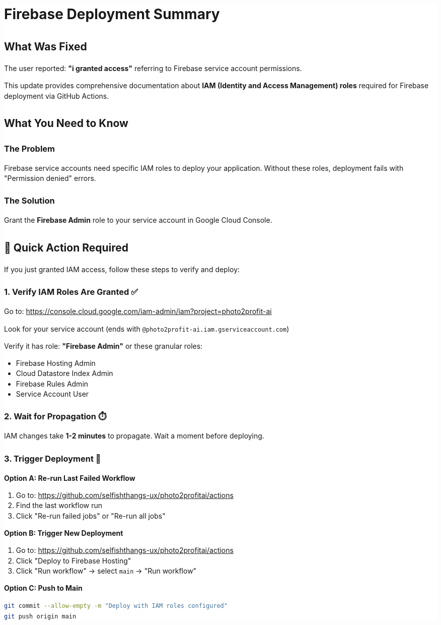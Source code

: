 # Firebase Deployment Summary

## What Was Fixed

The user reported: **"i granted access"** referring to Firebase service account permissions.

This update provides comprehensive documentation about **IAM (Identity and Access Management) roles** required for Firebase deployment via GitHub Actions.

## What You Need to Know

### The Problem
Firebase service accounts need specific IAM roles to deploy your application. Without these roles, deployment fails with "Permission denied" errors.

### The Solution
Grant the **Firebase Admin** role to your service account in Google Cloud Console.

## 🎯 Quick Action Required

If you just granted IAM access, follow these steps to verify and deploy:

### 1. Verify IAM Roles Are Granted ✅

Go to: https://console.cloud.google.com/iam-admin/iam?project=photo2profit-ai

Look for your service account (ends with `@photo2profit-ai.iam.gserviceaccount.com`)

Verify it has role: **"Firebase Admin"** or these granular roles:
- Firebase Hosting Admin
- Cloud Datastore Index Admin
- Firebase Rules Admin
- Service Account User

### 2. Wait for Propagation ⏱️

IAM changes take **1-2 minutes** to propagate. Wait a moment before deploying.

### 3. Trigger Deployment 🚀

**Option A: Re-run Last Failed Workflow**
1. Go to: https://github.com/selfishthangs-ux/photo2profitai/actions
2. Find the last workflow run
3. Click "Re-run failed jobs" or "Re-run all jobs"

**Option B: Trigger New Deployment**
1. Go to: https://github.com/selfishthangs-ux/photo2profitai/actions
2. Click "Deploy to Firebase Hosting"
3. Click "Run workflow" → select `main` → "Run workflow"

**Option C: Push to Main**
```bash
git commit --allow-empty -m "Deploy with IAM roles configured"
git push origin main
```
